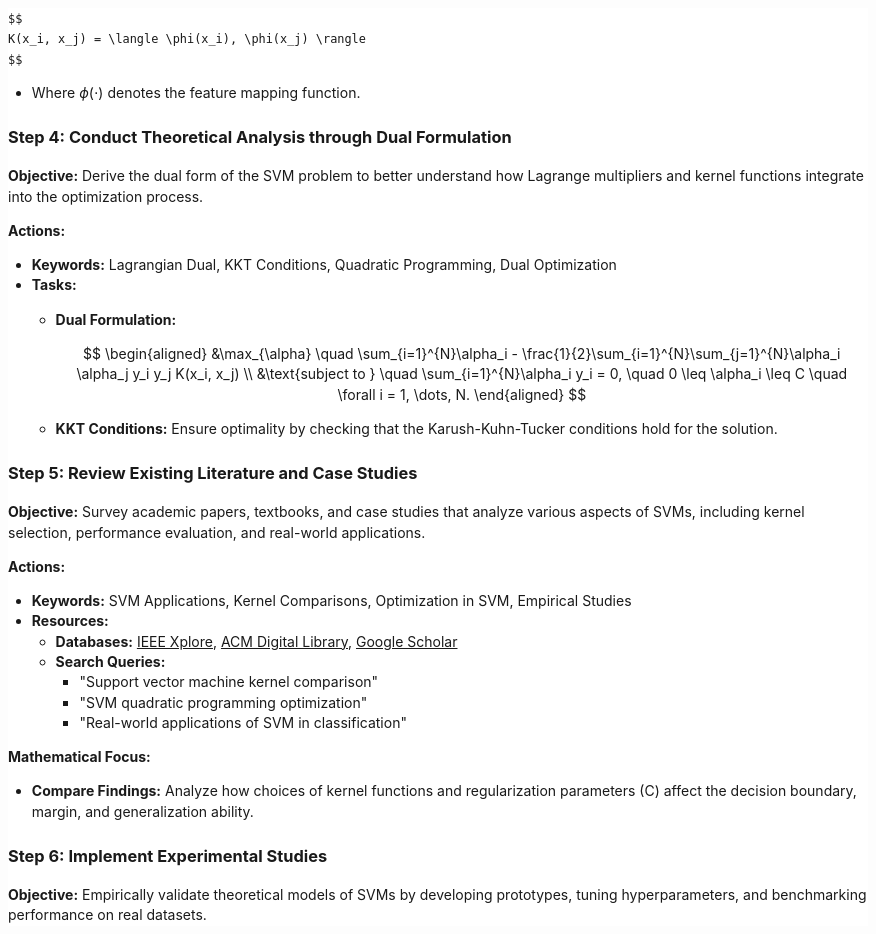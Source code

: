     $$
    K(x_i, x_j) = \langle \phi(x_i), \phi(x_j) \rangle
    $$

  - Where $\phi(\cdot)$ denotes the feature mapping function.

### **Step 4: Conduct Theoretical Analysis through Dual Formulation**

**Objective:** 
Derive the dual form of the SVM problem to better understand how Lagrange multipliers and kernel functions integrate into the optimization process.

**Actions:**
- **Keywords:** Lagrangian Dual, KKT Conditions, Quadratic Programming, Dual Optimization
- **Tasks:**
  - **Dual Formulation:**
  
    $$
    \begin{aligned}
    &\max_{\alpha} \quad \sum_{i=1}^{N}\alpha_i - \frac{1}{2}\sum_{i=1}^{N}\sum_{j=1}^{N}\alpha_i \alpha_j y_i y_j K(x_i, x_j) \\
    &\text{subject to } \quad \sum_{i=1}^{N}\alpha_i y_i = 0, \quad 0 \leq \alpha_i \leq C \quad \forall i = 1, \dots, N.
    \end{aligned}
    $$

  - **KKT Conditions:** Ensure optimality by checking that the Karush-Kuhn-Tucker conditions hold for the solution.

### **Step 5: Review Existing Literature and Case Studies**

**Objective:** 
Survey academic papers, textbooks, and case studies that analyze various aspects of SVMs, including kernel selection, performance evaluation, and real-world applications.

**Actions:**
- **Keywords:** SVM Applications, Kernel Comparisons, Optimization in SVM, Empirical Studies
- **Resources:** 
  - **Databases:** [IEEE Xplore](https://ieeexplore.ieee.org), [ACM Digital Library](https://dl.acm.org), [Google Scholar](https://scholar.google.com)
  - **Search Queries:** 
    - "Support vector machine kernel comparison"
    - "SVM quadratic programming optimization"
    - "Real-world applications of SVM in classification"

**Mathematical Focus:**
- **Compare Findings:** Analyze how choices of kernel functions and regularization parameters (C) affect the decision boundary, margin, and generalization ability.

### **Step 6: Implement Experimental Studies**

**Objective:** 
Empirically validate theoretical models of SVMs by developing prototypes, tuning hyperparameters, and benchmarking performance on real datasets.

